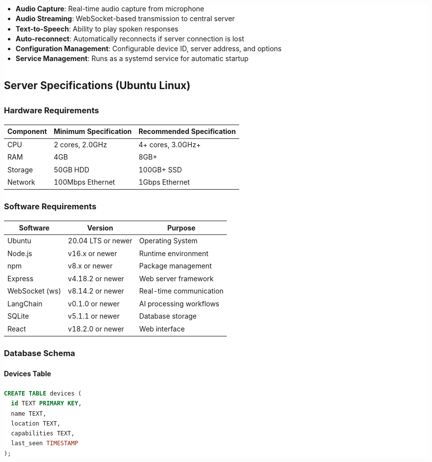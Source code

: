 - **Audio Capture**: Real-time audio capture from microphone
- **Audio Streaming**: WebSocket-based transmission to central server
- **Text-to-Speech**: Ability to play spoken responses
- **Auto-reconnect**: Automatically reconnects if server connection is lost
- **Configuration Management**: Configurable device ID, server address, and options
- **Service Management**: Runs as a systemd service for automatic startup

## Server Specifications (Ubuntu Linux)

### Hardware Requirements

| Component | Minimum Specification | Recommended Specification |
|-----------|----------------------|--------------------------|
| CPU | 2 cores, 2.0GHz | 4+ cores, 3.0GHz+ |
| RAM | 4GB | 8GB+ |
| Storage | 50GB HDD | 100GB+ SSD |
| Network | 100Mbps Ethernet | 1Gbps Ethernet |

### Software Requirements

| Software | Version | Purpose |
|----------|---------|---------|
| Ubuntu | 20.04 LTS or newer | Operating System |
| Node.js | v16.x or newer | Runtime environment |
| npm | v8.x or newer | Package management |
| Express | v4.18.2 or newer | Web server framework |
| WebSocket (ws) | v8.14.2 or newer | Real-time communication |
| LangChain | v0.1.0 or newer | AI processing workflows |
| SQLite | v5.1.1 or newer | Database storage |
| React | v18.2.0 or newer | Web interface |

### Database Schema

#### Devices Table
```sql
CREATE TABLE devices (
  id TEXT PRIMARY KEY,
  name TEXT,
  location TEXT,
  capabilities TEXT,
  last_seen TIMESTAMP
);
```
